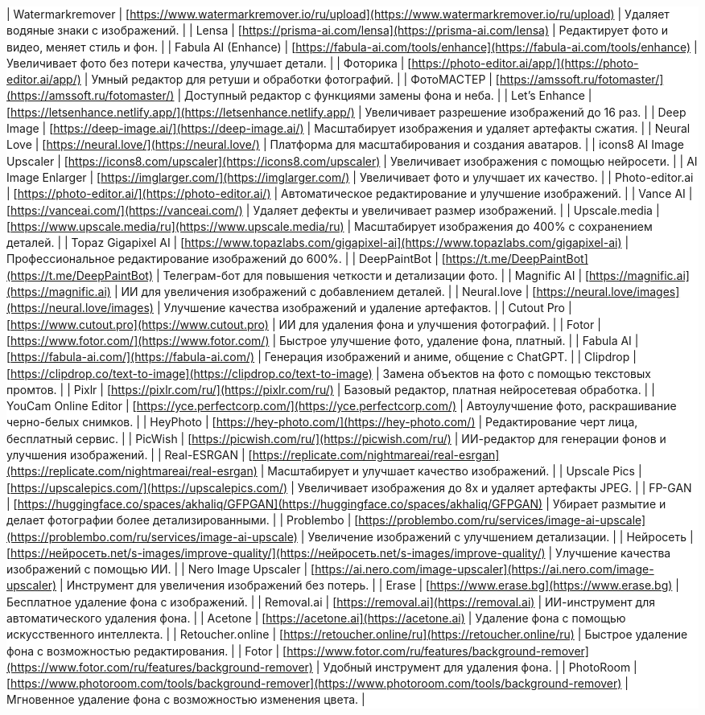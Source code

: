 | Watermarkremover | [https://www.watermarkremover.io/ru/upload](https://www.watermarkremover.io/ru/upload) | Удаляет водяные знаки с изображений. |
| Lensa | [https://prisma-ai.com/lensa](https://prisma-ai.com/lensa) | Редактирует фото и видео, меняет стиль и фон. |
| Fabula AI (Enhance) | [https://fabula-ai.com/tools/enhance](https://fabula-ai.com/tools/enhance) | Увеличивает фото без потери качества, улучшает детали. |
| Фоторика | [https://photo-editor.ai/app/](https://photo-editor.ai/app/) | Умный редактор для ретуши и обработки фотографий. |
| ФотоМАСТЕР | [https://amssoft.ru/fotomaster/](https://amssoft.ru/fotomaster/) | Доступный редактор с функциями замены фона и неба. |
| Let’s Enhance | [https://letsenhance.netlify.app/](https://letsenhance.netlify.app/) | Увеличивает разрешение изображений до 16 раз. |
| Deep Image | [https://deep-image.ai/](https://deep-image.ai/) | Масштабирует изображения и удаляет артефакты сжатия. |
| Neural Love | [https://neural.love/](https://neural.love/) | Платформа для масштабирования и создания аватаров. |
| icons8 AI Image Upscaler | [https://icons8.com/upscaler](https://icons8.com/upscaler) | Увеличивает изображения с помощью нейросети. |
| AI Image Enlarger | [https://imglarger.com/](https://imglarger.com/) | Увеличивает фото и улучшает их качество. |
| Photo-editor.ai | [https://photo-editor.ai/](https://photo-editor.ai/) | Автоматическое редактирование и улучшение изображений. |
| Vance AI | [https://vanceai.com/](https://vanceai.com/) | Удаляет дефекты и увеличивает размер изображений. |
| Upscale.media | [https://www.upscale.media/ru](https://www.upscale.media/ru) | Масштабирует изображения до 400% с сохранением деталей. |
| Topaz Gigapixel AI | [https://www.topazlabs.com/gigapixel-ai](https://www.topazlabs.com/gigapixel-ai) | Профессиональное редактирование изображений до 600%. |
| DeepPaintBot | [https://t.me/DeepPaintBot](https://t.me/DeepPaintBot) | Телеграм-бот для повышения четкости и детализации фото. |
| Magnific AI | [https://magnific.ai](https://magnific.ai) | ИИ для увеличения изображений с добавлением деталей. |
| Neural.love | [https://neural.love/images](https://neural.love/images) | Улучшение качества изображений и удаление артефактов. |
| Cutout Pro | [https://www.cutout.pro](https://www.cutout.pro) | ИИ для удаления фона и улучшения фотографий. |
| Fotor | [https://www.fotor.com/](https://www.fotor.com/) | Быстрое улучшение фото, удаление фона, платный. |
| Fabula AI | [https://fabula-ai.com/](https://fabula-ai.com/) | Генерация изображений и аниме, общение с ChatGPT. |
| Clipdrop | [https://clipdrop.co/text-to-image](https://clipdrop.co/text-to-image) | Замена объектов на фото с помощью текстовых промтов. |
| Pixlr | [https://pixlr.com/ru/](https://pixlr.com/ru/) | Базовый редактор, платная нейросетевая обработка. |
| YouCam Online Editor | [https://yce.perfectcorp.com/](https://yce.perfectcorp.com/) | Автоулучшение фото, раскрашивание черно-белых снимков. |
| HeyPhoto | [https://hey-photo.com/](https://hey-photo.com/) | Редактирование черт лица, бесплатный сервис. |
| PicWish | [https://picwish.com/ru/](https://picwish.com/ru/) | ИИ-редактор для генерации фонов и улучшения изображений. |
| Real-ESRGAN | [https://replicate.com/nightmareai/real-esrgan](https://replicate.com/nightmareai/real-esrgan) | Масштабирует и улучшает качество изображений. |
| Upscale Pics | [https://upscalepics.com/](https://upscalepics.com/) | Увеличивает изображения до 8x и удаляет артефакты JPEG. |
| FP-GAN | [https://huggingface.co/spaces/akhaliq/GFPGAN](https://huggingface.co/spaces/akhaliq/GFPGAN) | Убирает размытие и делает фотографии более детализированными. |
| Problembo | [https://problembo.com/ru/services/image-ai-upscale](https://problembo.com/ru/services/image-ai-upscale) | Увеличение изображений с улучшением детализации. |
| Нейросеть | [https://нейросеть.net/s-images/improve-quality/](https://нейросеть.net/s-images/improve-quality/) | Улучшение качества изображений с помощью ИИ. |
| Nero Image Upscaler | [https://ai.nero.com/image-upscaler](https://ai.nero.com/image-upscaler) | Инструмент для увеличения изображений без потерь. |
| Erase | [https://www.erase.bg](https://www.erase.bg) | Бесплатное удаление фона с изображений. |
| Removal.ai | [https://removal.ai](https://removal.ai) | ИИ-инструмент для автоматического удаления фона. |
| Acetone | [https://acetone.ai](https://acetone.ai) | Удаление фона с помощью искусственного интеллекта. |
| Retoucher.online | [https://retoucher.online/ru](https://retoucher.online/ru) | Быстрое удаление фона с возможностью редактирования. |
| Fotor | [https://www.fotor.com/ru/features/background-remover](https://www.fotor.com/ru/features/background-remover) | Удобный инструмент для удаления фона. |
| PhotoRoom | [https://www.photoroom.com/tools/background-remover](https://www.photoroom.com/tools/background-remover) | Мгновенное удаление фона с возможностью изменения цвета. |